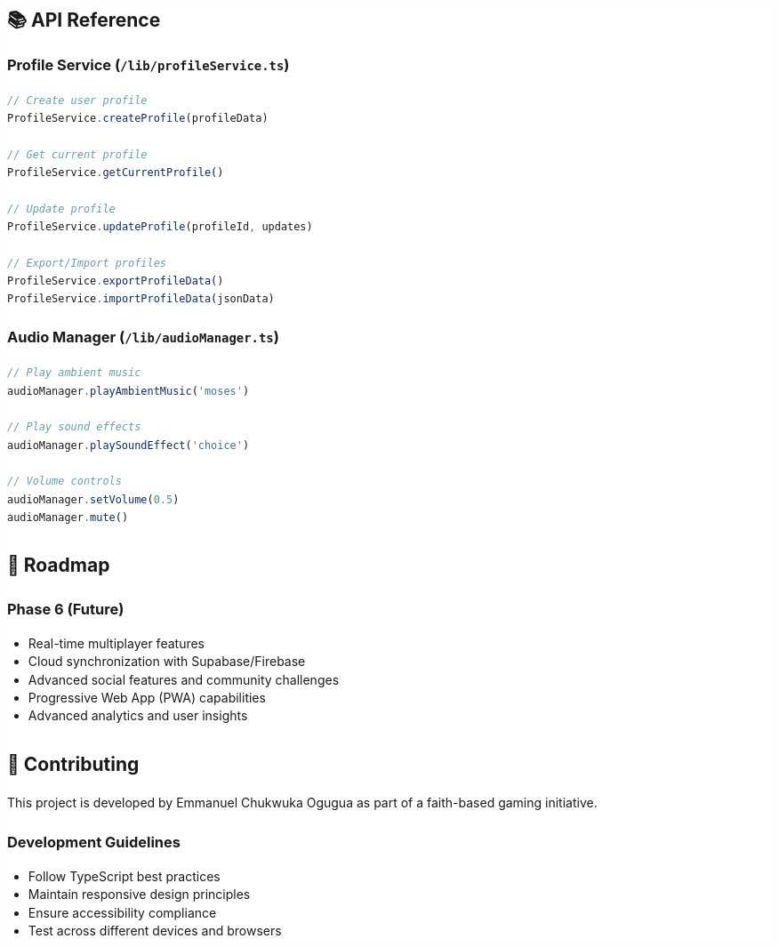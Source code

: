 ## 📚 API Reference

### Profile Service (`/lib/profileService.ts`)
```typescript
// Create user profile
ProfileService.createProfile(profileData)

// Get current profile
ProfileService.getCurrentProfile()

// Update profile
ProfileService.updateProfile(profileId, updates)

// Export/Import profiles
ProfileService.exportProfileData()
ProfileService.importProfileData(jsonData)
```

### Audio Manager (`/lib/audioManager.ts`)
```typescript
// Play ambient music
audioManager.playAmbientMusic('moses')

// Play sound effects
audioManager.playSoundEffect('choice')

// Volume controls
audioManager.setVolume(0.5)
audioManager.mute()
```

## 🔮 Roadmap

### Phase 6 (Future)
- Real-time multiplayer features
- Cloud synchronization with Supabase/Firebase
- Advanced social features and community challenges
- Progressive Web App (PWA) capabilities
- Advanced analytics and user insights

## 🤝 Contributing

This project is developed by Emmanuel Chukwuka Ogugua as part of a faith-based gaming initiative.

### Development Guidelines
- Follow TypeScript best practices
- Maintain responsive design principles
- Ensure accessibility compliance
- Test across different devices and browsers
